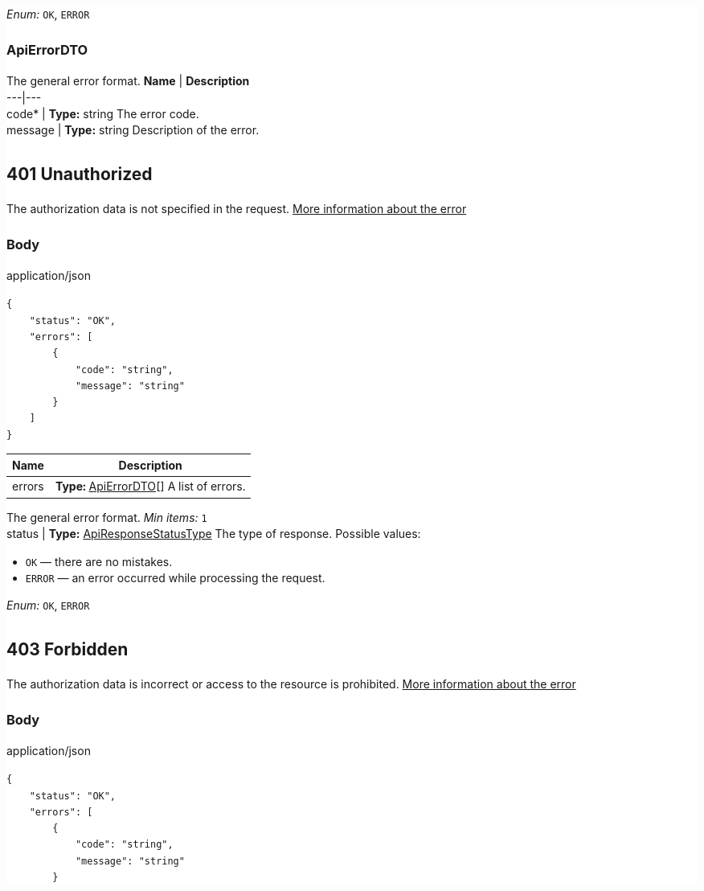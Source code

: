 _Enum:_ `OK`, `ERROR`  
###  [](https://yandex.ru/dev/market/partner-api/doc/en/reference/reports/en/reference/reports/generateJewelryFiscalReport#apierrordto)ApiErrorDTO
The general error format.
**Name** |  **Description**  
---|---  
code* |  **Type:** string The error code.  
message |  **Type:** string Description of the error.  
##  [](https://yandex.ru/dev/market/partner-api/doc/en/reference/reports/en/reference/reports/generateJewelryFiscalReport#401-unauthorized)401 Unauthorized
The authorization data is not specified in the request. [More information about the error](https://yandex.ru/dev/market/partner-api/doc/en/reference/reports/en/concepts/error-codes#401)
###  [](https://yandex.ru/dev/market/partner-api/doc/en/reference/reports/en/reference/reports/generateJewelryFiscalReport#body3)Body
application/json
```
{
    "status": "OK",
    "errors": [
        {
            "code": "string",
            "message": "string"
        }
    ]
}

```

**Name** |  **Description**  
---|---  
errors |  **Type:** [ApiErrorDTO](https://yandex.ru/dev/market/partner-api/doc/en/reference/reports/en/reference/reports/generateJewelryFiscalReport#apierrordto)[] A list of errors.  
The general error format. _Min items:_ `1`  
status |  **Type:** [ApiResponseStatusType](https://yandex.ru/dev/market/partner-api/doc/en/reference/reports/en/reference/reports/generateJewelryFiscalReport#apiresponsestatustype) The type of response. Possible values:
  * `OK` — there are no mistakes.
  * `ERROR` — an error occurred while processing the request.

_Enum:_ `OK`, `ERROR`  
##  [](https://yandex.ru/dev/market/partner-api/doc/en/reference/reports/en/reference/reports/generateJewelryFiscalReport#403-forbidden)403 Forbidden
The authorization data is incorrect or access to the resource is prohibited. [More information about the error](https://yandex.ru/dev/market/partner-api/doc/en/reference/reports/en/concepts/error-codes#403)
###  [](https://yandex.ru/dev/market/partner-api/doc/en/reference/reports/en/reference/reports/generateJewelryFiscalReport#body4)Body
application/json
```
{
    "status": "OK",
    "errors": [
        {
            "code": "string",
            "message": "string"
        }
```